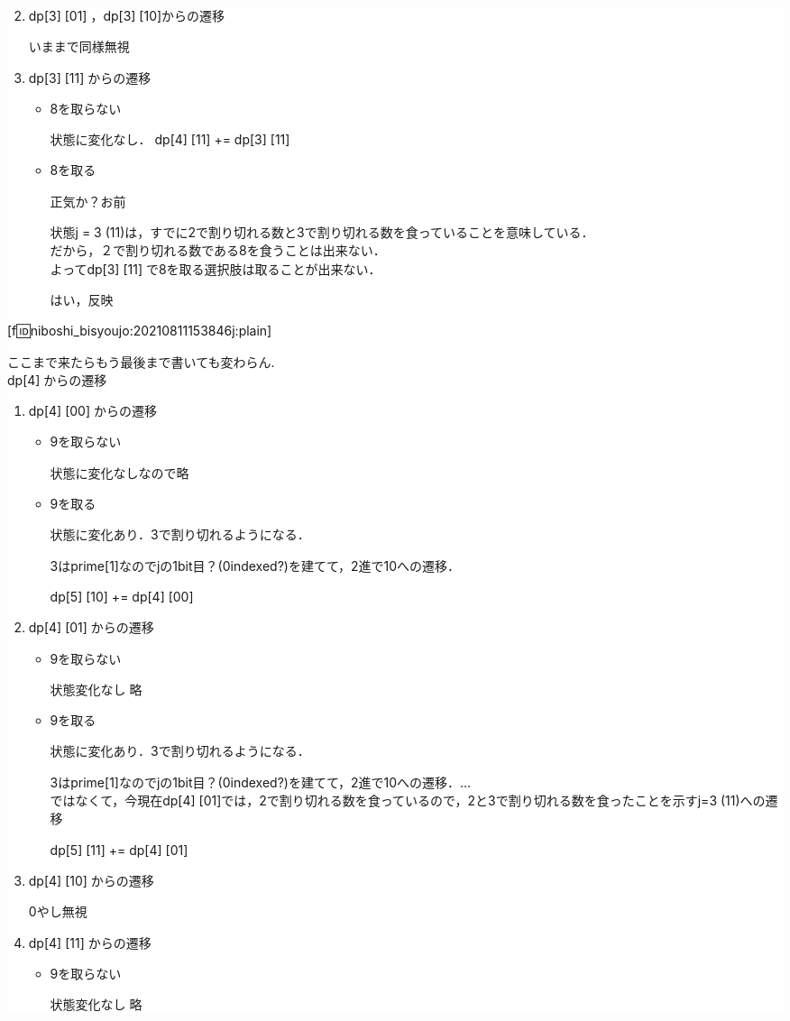 2. dp[3] [01] ，dp[3] [10]からの遷移

   いままで同様無視

3. dp[3] [11] からの遷移

   - 8を取らない

     状態に変化なし． dp[4] [11] += dp[3] [11]

   - 8を取る

     正気か？お前<br>

     状態j = 3 (11)は，すでに2で割り切れる数と3で割り切れる数を食っていることを意味している．  
     だから，２で割り切れる数である8を食うことは出来ない．  
     よってdp[3] [11] で8を取る選択肢は取ることが出来ない．


     はい，反映

[f:id:niboshi_bisyoujo:20210811153846j:plain]


ここまで来たらもう最後まで書いても変わらん.  
dp[4] からの遷移

1. dp[4] [00] からの遷移

   - 9を取らない

     状態に変化なしなので略

   - 9を取る

     状態に変化あり．3で割り切れるようになる．

     3はprime[1]なのでjの1bit目？(0indexed?)を建てて，2進で10への遷移．

     dp[5] [10] += dp[4] [00]

2. dp[4] [01] からの遷移

   - 9を取らない

     状態変化なし 略

   - 9を取る

     状態に変化あり．3で割り切れるようになる．

     3はprime[1]なのでjの1bit目？(0indexed?)を建てて，2進で10への遷移．…  
     ではなくて，今現在dp[4] [01]では，2で割り切れる数を食っているので，2と3で割り切れる数を食ったことを示すj=3 (11)への遷移

     dp[5] [11] += dp[4] [01]

3. dp[4] [10] からの遷移

   0やし無視

4. dp[4] [11] からの遷移

   - 9を取らない

     状態変化なし 略
